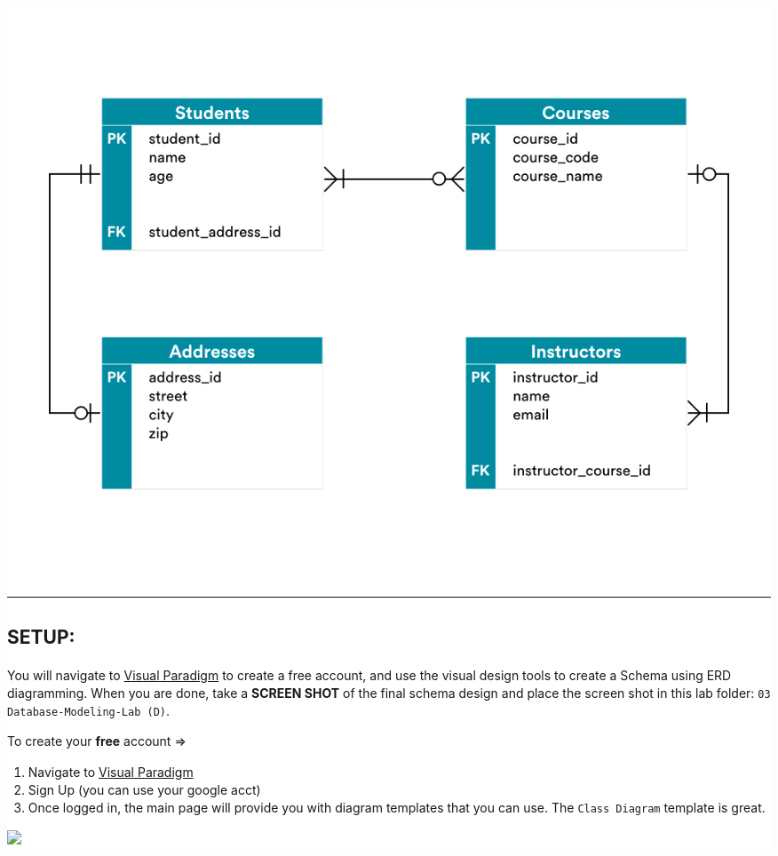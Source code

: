 ![](./images/erd.png)

------

## SETUP:

You will navigate to [Visual Paradigm](https://online.visual-paradigm.com/) to create a free account, and use the visual design tools to create a Schema using ERD diagramming. When you are done, take a **SCREEN SHOT** of the final schema design and place the screen shot in this lab folder: `03 Database-Modeling-Lab (D)`.

To create your **free** account =>
1. Navigate to [Visual Paradigm](https://online.visual-paradigm.com/)
2. Sign Up (you can use your google acct)
3. Once logged in, the main page will provide you with diagram templates that you can use. The `Class Diagram` template is great.
   
<img src="https://i.imgur.com/6UuQPpC.png" width="100%"/>
